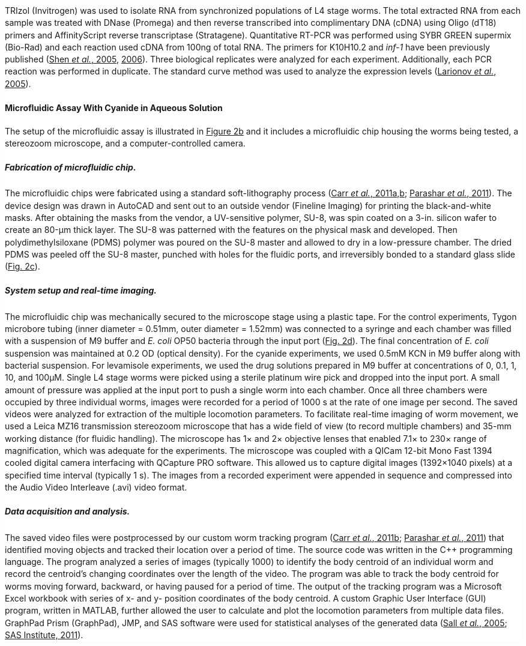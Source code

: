 TRIzol (Invitrogen) was used to isolate RNA from synchronized populations of L4 stage worms. The total extracted RNA from each sample was treated with DNase (Promega) and then reverse transcribed into complimentary DNA (cDNA) using Oligo (dT18) primers and AffinityScript reverse transcriptase (Stratagene). Quantitative RT-PCR was performed using SYBR GREEN supermix (Bio-Rad) and each reaction used cDNA from 100ng of total RNA. The primers for K10H10.2 and _inf-1_ have been previously published ([Shen _et al._, 2005](#CIT0036), [2006](#CIT0037)). Three biological replicates were analyzed for each experiment. Additionally, each PCR reaction was performed in duplicate. The standard curve method was used to analyze the expression levels ([Larionov _et al._, 2005](#CIT0022)).

#### Microfluidic Assay With Cyanide in Aqueous Solution

The setup of the microfluidic assay is illustrated in [Figure 2b](#F2) and it includes a microfluidic chip housing the worms being tested, a stereozoom microscope, and a computer-controlled camera.

##### Fabrication of microfluidic chip.

The microfluidic chips were fabricated using a standard soft-lithography process ([Carr _et al._, 2011a](#CIT0008),[b](#CIT0009); [Parashar _et al._, 2011](#CIT0028)). The device design was drawn in AutoCAD and sent out to an outside vendor (Fineline Imaging) for printing the black-and-white masks. After obtaining the masks from the vendor, a UV-sensitive polymer, SU-8, was spin coated on a 3-in. silicon wafer to create an 80-µm thick layer. The SU-8 was patterned with the features on the physical mask and developed. Then polydimethylsiloxane (PDMS) polymer was poured on the SU-8 master and allowed to dry in a low-pressure chamber. The dried PDMS was peeled off the SU-8 master, punched with holes for the fluidic ports, and irreversibly bonded to a standard glass slide ([Fig. 2c](#F2)).

##### System setup and real-time imaging.

The microfluidic chip was mechanically secured to the microscope stage using a plastic tape. For the control experiments, Tygon microbore tubing (inner diameter = 0.51mm, outer diameter = 1.52mm) was connected to a syringe and each chamber was filled with a suspension of M9 buffer and _E. coli_ OP50 bacteria through the input port ([Fig. 2d](#F2)). The final concentration of _E. coli_ suspension was maintained at 0.2 OD (optical density). For the cyanide experiments, we used 0.5mM KCN in M9 buffer along with bacterial suspension. For levamisole experiments, we used the drug solutions prepared in M9 buffer at concentrations of 0, 0.1, 1, 10, and 100µM. Single L4 stage worms were picked using a sterile platinum wire pick and dropped into the input port. A small amount of pressure was applied at the input port to push a single worm into each chamber. Once all three chambers were occupied by three individual worms, images were recorded for a period of 1000 s at the rate of one image per second. The saved videos were analyzed for extraction of the multiple locomotion parameters. To facilitate real-time imaging of worm movement, we used a Leica MZ16 transmission stereozoom microscope that has a wide field of view (to record multiple chambers) and 35-mm working distance (for fluidic handling). The microscope has 1× and 2× objective lenses that enabled 7.1× to 230× range of magnification, which was adequate for the experiments. The microscope was coupled with a QICam 12-bit Mono Fast 1394 cooled digital camera interfacing with QCapture PRO software. This allowed us to capture digital images (1392×1040 pixels) at a specified time interval (typically 1 s). The images from a recorded experiment were appended in sequence and compressed into the Audio Video Interleave (.avi) video format.

##### Data acquisition and analysis.

The saved video files were postprocessed by our custom worm tracking program ([Carr _et al._, 2011b](#CIT0009); [Parashar _et al._, 2011](#CIT0028)) that identified moving objects and tracked their location over a period of time. The source code was written in the C++ programming language. The program analyzed a series of images (typically 1000) to identify the body centroid of an individual worm and record the centroid’s changing coordinates over the length of the video. The program was able to track the body centroid for worms moving forward, backward, or having paused for a period of time. The output of the tracking program was a Microsoft Excel workbook with series of x- and y- position coordinates of the body centroid. A custom Graphic User Interface (GUI) program, written in MATLAB, further allowed the user to calculate and plot the locomotion parameters from multiple data files. GraphPad Prism (GraphPad), JMP, and SAS software were used for statistical analyses of the generated data ([Sall _et al._, 2005](#CIT0032); [SAS Institute, 2011](#CIT0033)).
